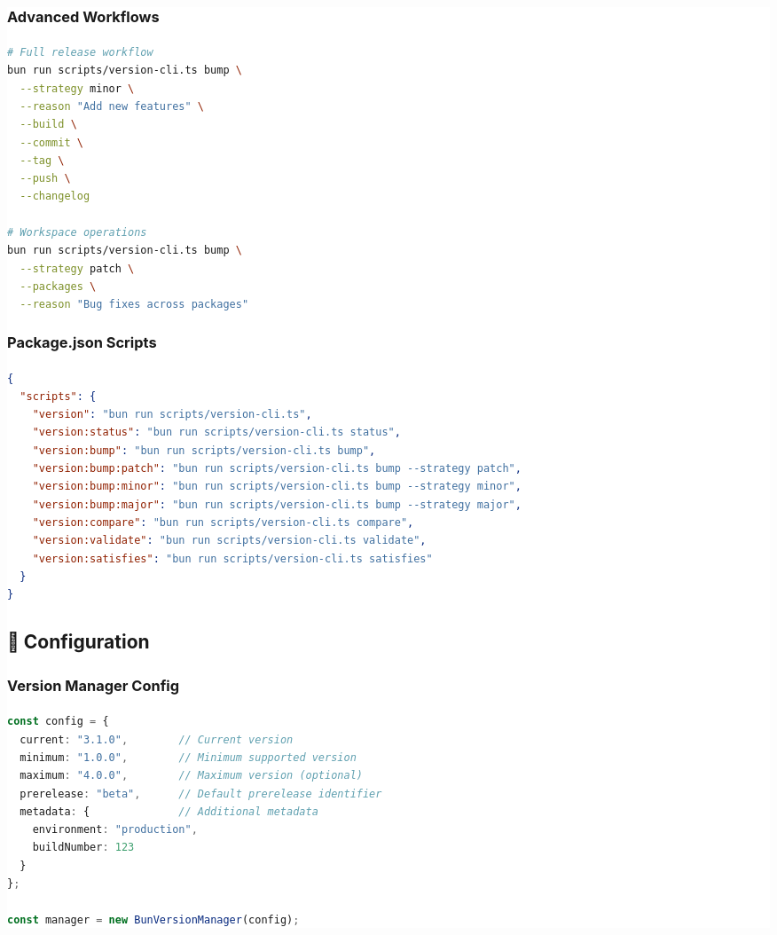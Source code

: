 ### **Advanced Workflows**
```bash
# Full release workflow
bun run scripts/version-cli.ts bump \
  --strategy minor \
  --reason "Add new features" \
  --build \
  --commit \
  --tag \
  --push \
  --changelog

# Workspace operations
bun run scripts/version-cli.ts bump \
  --strategy patch \
  --packages \
  --reason "Bug fixes across packages"
```

### **Package.json Scripts**
```json
{
  "scripts": {
    "version": "bun run scripts/version-cli.ts",
    "version:status": "bun run scripts/version-cli.ts status",
    "version:bump": "bun run scripts/version-cli.ts bump",
    "version:bump:patch": "bun run scripts/version-cli.ts bump --strategy patch",
    "version:bump:minor": "bun run scripts/version-cli.ts bump --strategy minor",
    "version:bump:major": "bun run scripts/version-cli.ts bump --strategy major",
    "version:compare": "bun run scripts/version-cli.ts compare",
    "version:validate": "bun run scripts/version-cli.ts validate",
    "version:satisfies": "bun run scripts/version-cli.ts satisfies"
  }
}
```

## 🔧 **Configuration**

### **Version Manager Config**
```typescript
const config = {
  current: "3.1.0",        // Current version
  minimum: "1.0.0",        // Minimum supported version  
  maximum: "4.0.0",        // Maximum version (optional)
  prerelease: "beta",      // Default prerelease identifier
  metadata: {              // Additional metadata
    environment: "production",
    buildNumber: 123
  }
};

const manager = new BunVersionManager(config);
```
